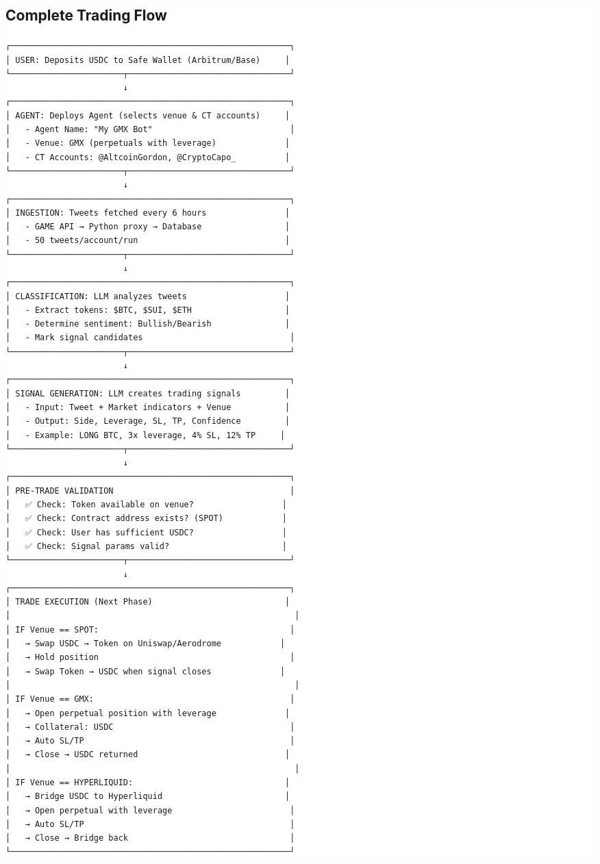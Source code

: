 
## Complete Trading Flow

```
┌─────────────────────────────────────────────────────────┐
│ USER: Deposits USDC to Safe Wallet (Arbitrum/Base)     │
└───────────────────────┬─────────────────────────────────┘
                        ↓
┌─────────────────────────────────────────────────────────┐
│ AGENT: Deploys Agent (selects venue & CT accounts)     │
│   - Agent Name: "My GMX Bot"                            │
│   - Venue: GMX (perpetuals with leverage)              │
│   - CT Accounts: @AltcoinGordon, @CryptoCapo_          │
└───────────────────────┬─────────────────────────────────┘
                        ↓
┌─────────────────────────────────────────────────────────┐
│ INGESTION: Tweets fetched every 6 hours                │
│   - GAME API → Python proxy → Database                 │
│   - 50 tweets/account/run                              │
└───────────────────────┬─────────────────────────────────┘
                        ↓
┌─────────────────────────────────────────────────────────┐
│ CLASSIFICATION: LLM analyzes tweets                    │
│   - Extract tokens: $BTC, $SUI, $ETH                   │
│   - Determine sentiment: Bullish/Bearish               │
│   - Mark signal candidates                              │
└───────────────────────┬─────────────────────────────────┘
                        ↓
┌─────────────────────────────────────────────────────────┐
│ SIGNAL GENERATION: LLM creates trading signals         │
│   - Input: Tweet + Market indicators + Venue           │
│   - Output: Side, Leverage, SL, TP, Confidence         │
│   - Example: LONG BTC, 3x leverage, 4% SL, 12% TP     │
└───────────────────────┬─────────────────────────────────┘
                        ↓
┌─────────────────────────────────────────────────────────┐
│ PRE-TRADE VALIDATION                                    │
│   ✅ Check: Token available on venue?                  │
│   ✅ Check: Contract address exists? (SPOT)            │
│   ✅ Check: User has sufficient USDC?                  │
│   ✅ Check: Signal params valid?                       │
└───────────────────────┬─────────────────────────────────┘
                        ↓
┌─────────────────────────────────────────────────────────┐
│ TRADE EXECUTION (Next Phase)                           │
│                                                          │
│ IF Venue == SPOT:                                       │
│   → Swap USDC → Token on Uniswap/Aerodrome            │
│   → Hold position                                       │
│   → Swap Token → USDC when signal closes              │
│                                                          │
│ IF Venue == GMX:                                        │
│   → Open perpetual position with leverage              │
│   → Collateral: USDC                                    │
│   → Auto SL/TP                                          │
│   → Close → USDC returned                              │
│                                                          │
│ IF Venue == HYPERLIQUID:                               │
│   → Bridge USDC to Hyperliquid                         │
│   → Open perpetual with leverage                        │
│   → Auto SL/TP                                          │
│   → Close → Bridge back                                 │
└─────────────────────────────────────────────────────────┘
```